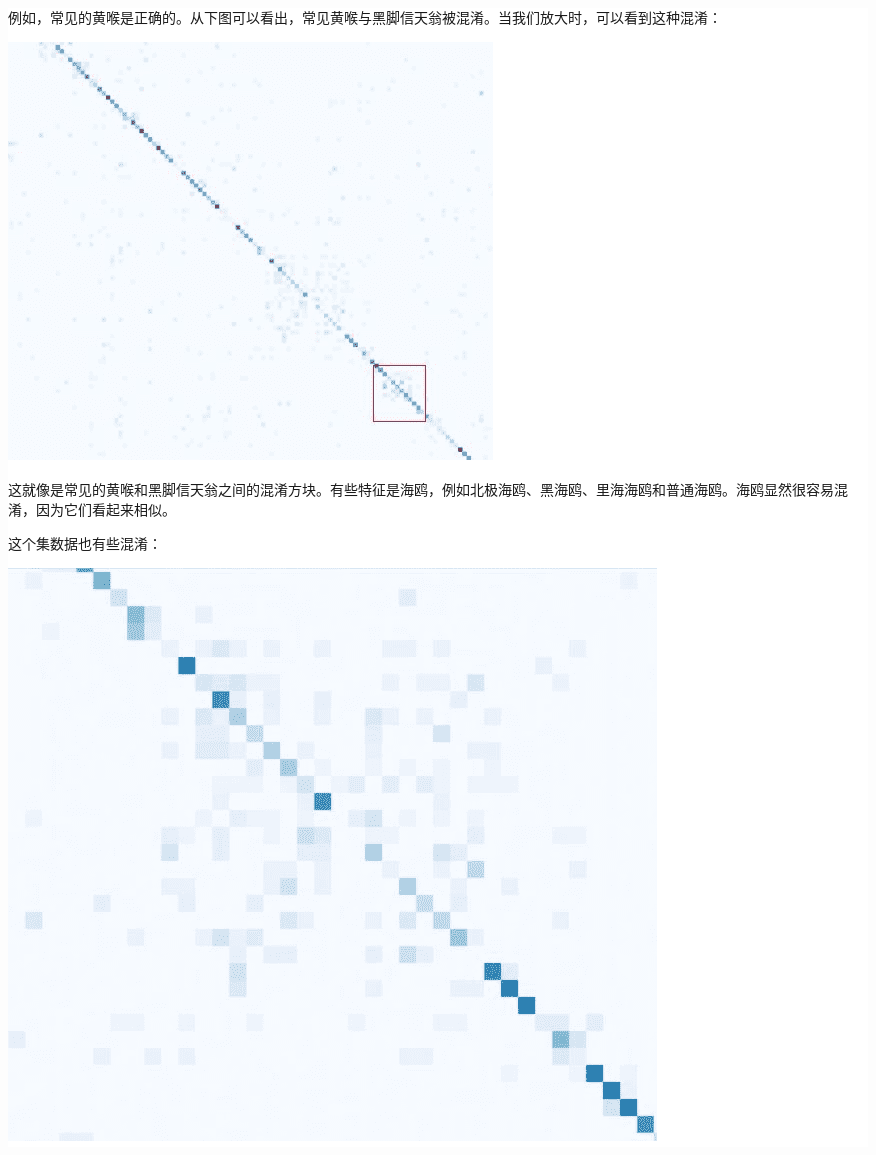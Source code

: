 例如，常见的黄喉是正确的。从下图可以看出，常见黄喉与黑脚信天翁被混淆。当我们放大时，可以看到这种混淆：

![](img/00057.jpeg)

这就像是常见的黄喉和黑脚信天翁之间的混淆方块。有些特征是海鸥，例如北极海鸥、黑海鸥、里海海鸥和普通海鸥。海鸥显然很容易混淆，因为它们看起来相似。

这个集数据也有些混淆：

![](img/00058.jpeg)
